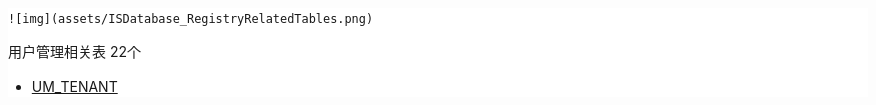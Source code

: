     ![img](assets/ISDatabase_RegistryRelatedTables.png)

    
      

  用户管理相关表 22个

  - [UM_TENANT](https://docs.wso2.com/display/IS570/User+Management+Related+Tables#UserManagementRelatedTables-UM_TENANT)
